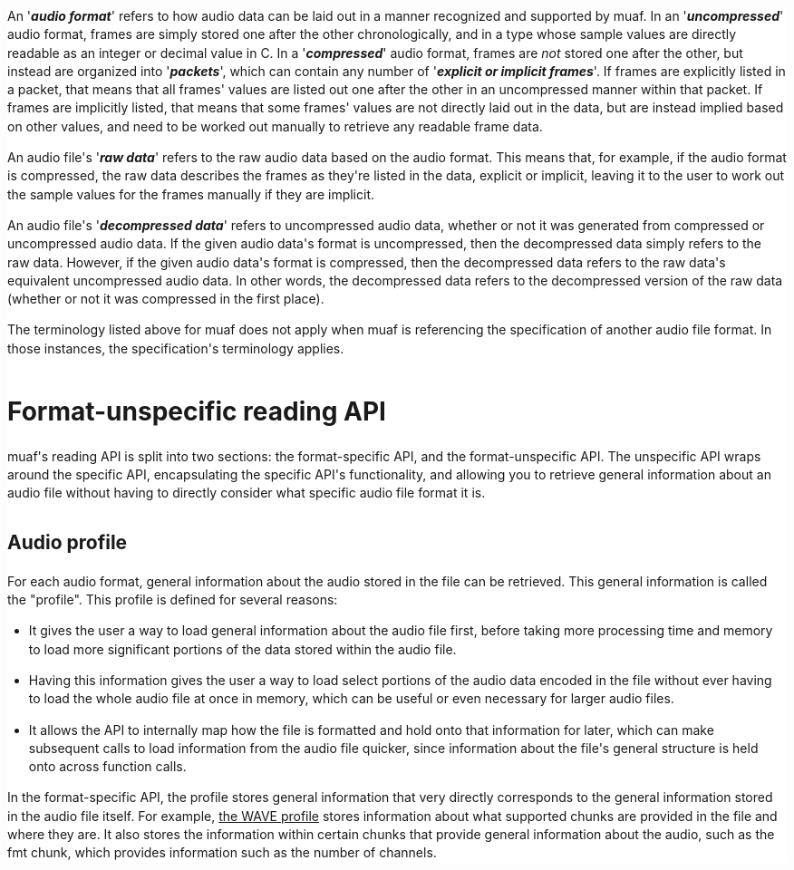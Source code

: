 An '***audio format***' refers to how audio data can be laid out in a manner recognized and supported by muaf. In an '***uncompressed***' audio format, frames are simply stored one after the other chronologically, and in a type whose sample values are directly readable as an integer or decimal value in C. In a '***compressed***' audio format, frames are *not* stored one after the other, but instead are organized into '***packets***', which can contain any number of '***explicit or implicit frames***'. If frames are explicitly listed in a packet, that means that all frames' values are listed out one after the other in an uncompressed manner within that packet. If frames are implicitly listed, that means that some frames' values are not directly laid out in the data, but are instead implied based on other values, and need to be worked out manually to retrieve any readable frame data.

An audio file's '***raw data***' refers to the raw audio data based on the audio format. This means that, for example, if the audio format is compressed, the raw data describes the frames as they're listed in the data, explicit or implicit, leaving it to the user to work out the sample values for the frames manually if they are implicit.

An audio file's '***decompressed data***' refers to uncompressed audio data, whether or not it was generated from compressed or uncompressed audio data. If the given audio data's format is uncompressed, then the decompressed data simply refers to the raw data. However, if the given audio data's format is compressed, then the decompressed data refers to the raw data's equivalent uncompressed audio data. In other words, the decompressed data refers to the decompressed version of the raw data (whether or not it was compressed in the first place).

The terminology listed above for muaf does not apply when muaf is referencing the specification of another audio file format. In those instances, the specification's terminology applies.

# Format-unspecific reading API

muaf's reading API is split into two sections: the format-specific API, and the format-unspecific API. The unspecific API wraps around the specific API, encapsulating the specific API's functionality, and allowing you to retrieve general information about an audio file without having to directly consider what specific audio file format it is.

## Audio profile

For each audio format, general information about the audio stored in the file can be retrieved. This general information is called the "profile". This profile is defined for several reasons:

* It gives the user a way to load general information about the audio file first, before taking more processing time and memory to load more significant portions of the data stored within the audio file.

* Having this information gives the user a way to load select portions of the audio data encoded in the file without ever having to load the whole audio file at once in memory, which can be useful or even necessary for larger audio files.

* It allows the API to internally map how the file is formatted and hold onto that information for later, which can make subsequent calls to load information from the audio file quicker, since information about the file's general structure is held onto across function calls.

In the format-specific API, the profile stores general information that very directly corresponds to the general information stored in the audio file itself. For example, [the WAVE profile](#wave-profile) stores information about what supported chunks are provided in the file and where they are. It also stores the information within certain chunks that provide general information about the audio, such as the fmt chunk, which provides information such as the number of channels.
